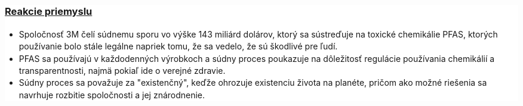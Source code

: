 ### [Reakcie priemyslu](http://news.ycombinator.com/item?id=36259163)

- Spoločnosť 3M čelí súdnemu sporu vo výške 143 miliárd dolárov, ktorý sa sústreďuje na toxické chemikálie PFAS, ktorých používanie bolo stále legálne napriek tomu, že sa vedelo, že sú škodlivé pre ľudí.
- PFAS sa používajú v každodenných výrobkoch a súdny proces poukazuje na dôležitosť regulácie používania chemikálií a transparentnosti, najmä pokiaľ ide o verejné zdravie.
- Súdny proces sa považuje za "existenčný", keďže ohrozuje existenciu života na planéte, pričom ako možné riešenia sa navrhuje rozbitie spoločnosti a jej znárodnenie.
